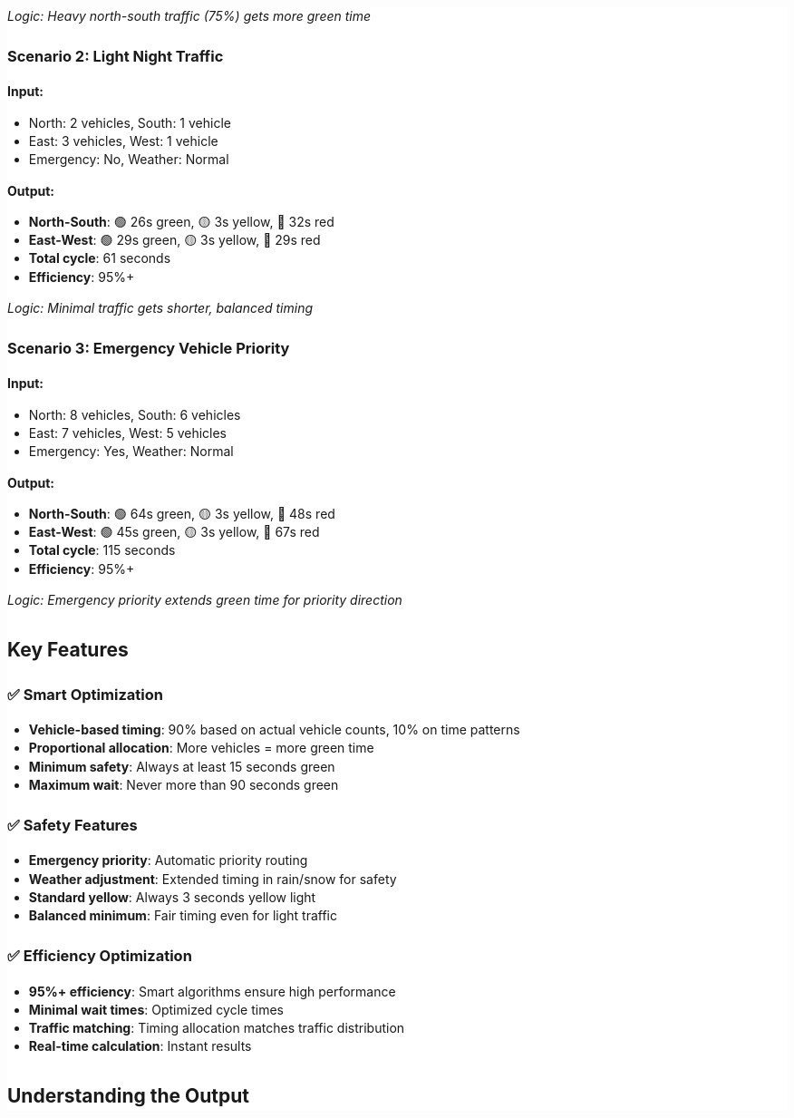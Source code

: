 *Logic: Heavy north-south traffic (75%) gets more green time*

### Scenario 2: Light Night Traffic  
**Input:**
- North: 2 vehicles, South: 1 vehicle
- East: 3 vehicles, West: 1 vehicle
- Emergency: No, Weather: Normal

**Output:**
- **North-South**: 🟢 26s green, 🟡 3s yellow, 🔴 32s red
- **East-West**: 🟢 29s green, 🟡 3s yellow, 🔴 29s red
- **Total cycle**: 61 seconds
- **Efficiency**: 95%+

*Logic: Minimal traffic gets shorter, balanced timing*

### Scenario 3: Emergency Vehicle Priority
**Input:**
- North: 8 vehicles, South: 6 vehicles
- East: 7 vehicles, West: 5 vehicles
- Emergency: Yes, Weather: Normal

**Output:**
- **North-South**: 🟢 64s green, 🟡 3s yellow, 🔴 48s red
- **East-West**: 🟢 45s green, 🟡 3s yellow, 🔴 67s red
- **Total cycle**: 115 seconds
- **Efficiency**: 95%+

*Logic: Emergency priority extends green time for priority direction*

## Key Features

### ✅ Smart Optimization
- **Vehicle-based timing**: 90% based on actual vehicle counts, 10% on time patterns
- **Proportional allocation**: More vehicles = more green time
- **Minimum safety**: Always at least 15 seconds green
- **Maximum wait**: Never more than 90 seconds green

### ✅ Safety Features
- **Emergency priority**: Automatic priority routing
- **Weather adjustment**: Extended timing in rain/snow for safety
- **Standard yellow**: Always 3 seconds yellow light
- **Balanced minimum**: Fair timing even for light traffic

### ✅ Efficiency Optimization  
- **95%+ efficiency**: Smart algorithms ensure high performance
- **Minimal wait times**: Optimized cycle times
- **Traffic matching**: Timing allocation matches traffic distribution
- **Real-time calculation**: Instant results

## Understanding the Output
